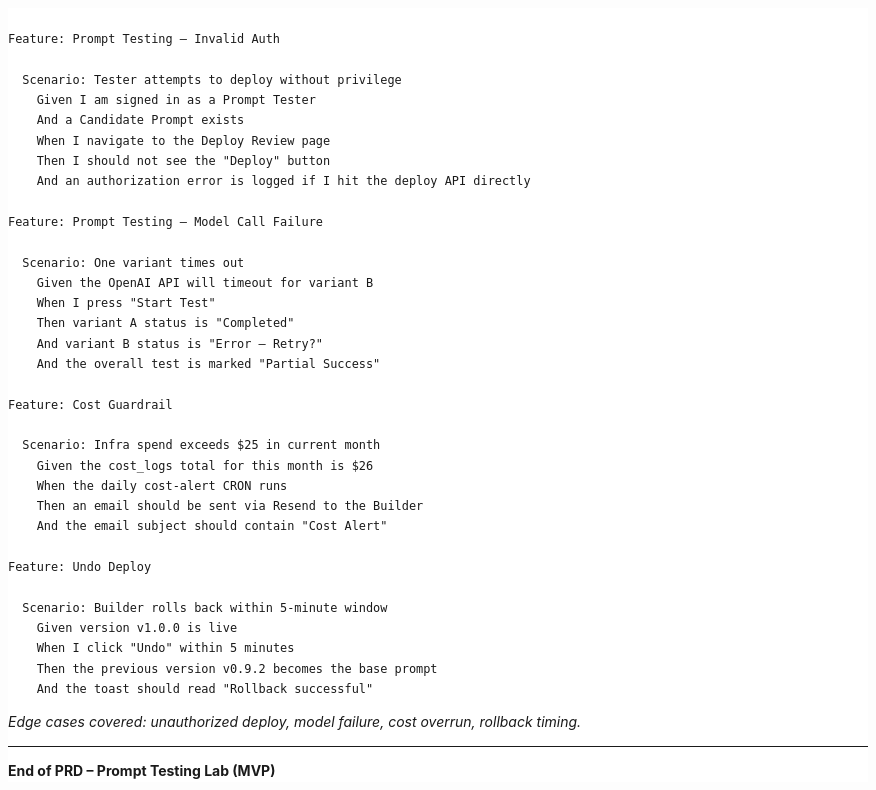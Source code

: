 ```gherkin

Feature: Prompt Testing – Invalid Auth

  Scenario: Tester attempts to deploy without privilege
    Given I am signed in as a Prompt Tester
    And a Candidate Prompt exists
    When I navigate to the Deploy Review page
    Then I should not see the "Deploy" button
    And an authorization error is logged if I hit the deploy API directly

Feature: Prompt Testing – Model Call Failure

  Scenario: One variant times out
    Given the OpenAI API will timeout for variant B
    When I press "Start Test"
    Then variant A status is "Completed"
    And variant B status is "Error – Retry?"
    And the overall test is marked "Partial Success"

Feature: Cost Guardrail

  Scenario: Infra spend exceeds $25 in current month
    Given the cost_logs total for this month is $26
    When the daily cost-alert CRON runs
    Then an email should be sent via Resend to the Builder
    And the email subject should contain "Cost Alert"

Feature: Undo Deploy

  Scenario: Builder rolls back within 5-minute window
    Given version v1.0.0 is live
    When I click "Undo" within 5 minutes
    Then the previous version v0.9.2 becomes the base prompt
    And the toast should read "Rollback successful"
```

*Edge cases covered: unauthorized deploy, model failure, cost overrun, rollback timing.*

---

**End of PRD – Prompt Testing Lab (MVP)**
